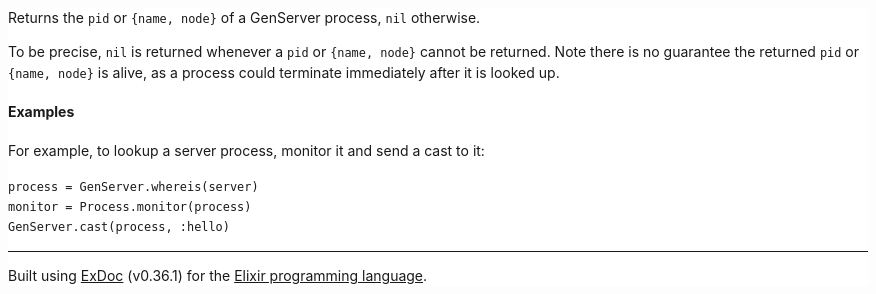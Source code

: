 Returns the `pid` or `{name, node}` of a GenServer process, `nil` otherwise.

To be precise, `nil` is returned whenever a `pid` or `{name, node}` cannot
be returned. Note there is no guarantee the returned `pid` or `{name, node}`
is alive, as a process could terminate immediately after it is looked up.

#### Examples

For example, to lookup a server process, monitor it and send a cast to it:

    process = GenServer.whereis(server)
    monitor = Process.monitor(process)
    GenServer.cast(process, :hello)



---
Built using [ExDoc](https://github.com/elixir-lang/ex_doc "ExDoc") (v0.36.1) for the [Elixir programming language](href="https://elixir-lang.org" "Elixir").
